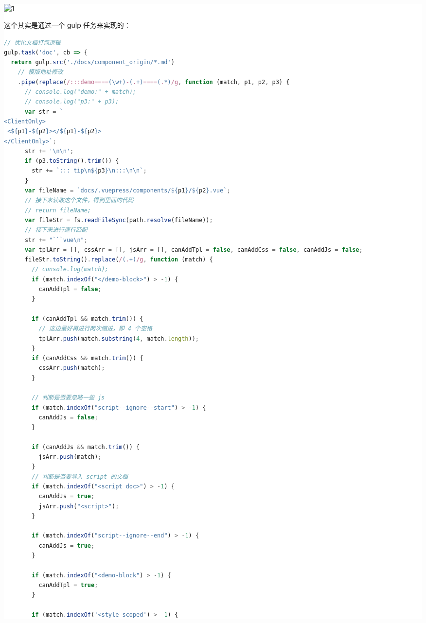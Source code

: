![1](3.gif)

这个其实是通过一个 gulp 任务来实现的：
```javascript
// 优化文档打包逻辑
gulp.task('doc', cb => {
  return gulp.src('./docs/component_origin/*.md')
    // 模版地址修改
    .pipe(replace(/:::demo====(\w+)-(.+)====(.*)/g, function (match, p1, p2, p3) {
      // console.log("demo:" + match);
      // console.log("p3:" + p3);
      var str = `
<ClientOnly>
 <${p1}-${p2}></${p1}-${p2}>
</ClientOnly>`;
      str += '\n\n';
      if (p3.toString().trim()) {
        str += `::: tip\n${p3}\n:::\n\n`;
      }
      var fileName = `docs/.vuepress/components/${p1}/${p2}.vue`;
      // 接下来读取这个文件，得到里面的代码
      // return fileName;
      var fileStr = fs.readFileSync(path.resolve(fileName));
      // 接下来进行逐行匹配
      str += "```vue\n";
      var tplArr = [], cssArr = [], jsArr = [], canAddTpl = false, canAddCss = false, canAddJs = false;
      fileStr.toString().replace(/(.+)/g, function (match) {
        // console.log(match);
        if (match.indexOf("</demo-block>") > -1) {
          canAddTpl = false;
        }

        if (canAddTpl && match.trim()) {
          // 这边最好再进行两次缩进，即 4 个空格
          tplArr.push(match.substring(4, match.length));
        }
        if (canAddCss && match.trim()) {
          cssArr.push(match);
        }

        // 判断是否要忽略一些 js
        if (match.indexOf("script--ignore--start") > -1) {
          canAddJs = false;
        }

        if (canAddJs && match.trim()) {
          jsArr.push(match);
        }
        // 判断是否要导入 script 的文档
        if (match.indexOf("<script doc>") > -1) {
          canAddJs = true;
          jsArr.push("<script>");
        }

        if (match.indexOf("script--ignore--end") > -1) {
          canAddJs = true;
        }

        if (match.indexOf("<demo-block") > -1) {
          canAddTpl = true;
        }

        if (match.indexOf('<style scoped') > -1) {
```